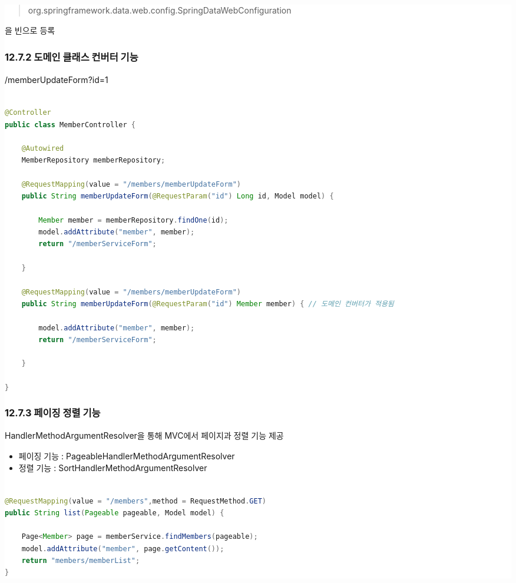 >org.springframework.data.web.config.SpringDataWebConfiguration

을 빈으로 등록

### 12.7.2 도메인 클래스 컨버터 기능

/memberUpdateForm?id=1

~~~java

@Controller
public class MemberController {

    @Autowired
    MemberRepository memberRepository;

    @RequestMapping(value = "/members/memberUpdateForm")
    public String memberUpdateForm(@RequestParam("id") Long id, Model model) {
        
        Member member = memberRepository.findOne(id);
        model.addAttribute("member", member);
        return "/memberServiceForm";
        
    }
    
    @RequestMapping(value = "/members/memberUpdateForm")
    public String memberUpdateForm(@RequestParam("id") Member member) { // 도메인 컨버터가 적용됨
        
        model.addAttribute("member", member);
        return "/memberServiceForm";
        
    }

}

~~~

### 12.7.3 페이징 정렬 기능

HandlerMethodArgumentResolver을 통해 MVC에서 페이지과 정렬 기능 제공

* 페이징 기능 : PageableHandlerMethodArgumentResolver
* 정렬 기능 : SortHandlerMethodArgumentResolver

~~~java

@RequestMapping(value = "/members",method = RequestMethod.GET)
public String list(Pageable pageable, Model model) {

    Page<Member> page = memberService.findMembers(pageable);
    model.addAttribute("member", page.getContent());
    return "members/memberList";
}

~~~
